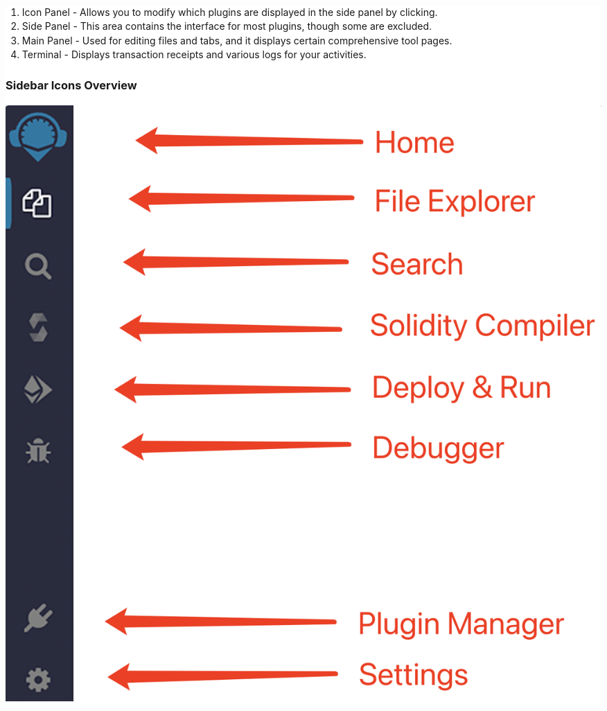 1. Icon Panel - Allows you to modify which plugins are displayed in the side panel by clicking.
2. Side Panel - This area contains the interface for most plugins, though some are excluded.
3. Main Panel - Used for editing files and tabs, and it displays certain comprehensive tool pages.
4. Terminal - Displays transaction receipts and various logs for your activities.

### Sidebar Icons Overview

![](./img/slide.png)
